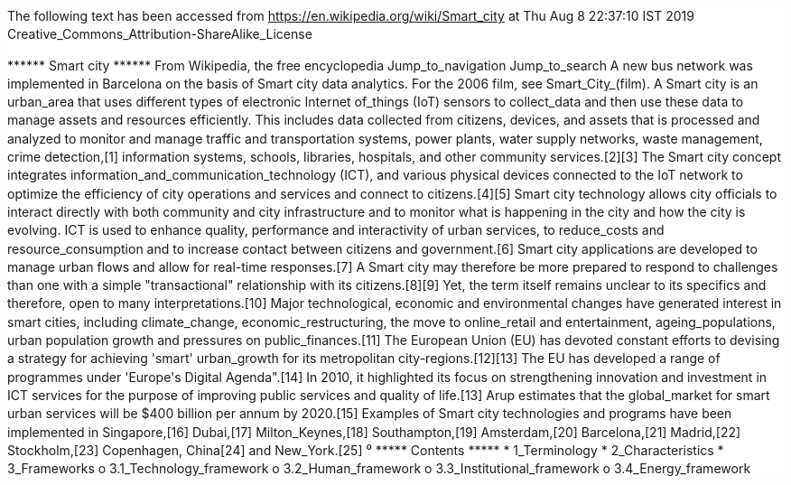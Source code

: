 The following text has been accessed from https://en.wikipedia.org/wiki/Smart_city at Thu Aug 8 22:37:10 IST 2019
Creative_Commons_Attribution-ShareAlike_License





















****** Smart city ******
From Wikipedia, the free encyclopedia
Jump_to_navigation Jump_to_search
A new bus network was implemented in Barcelona on the basis of Smart city data
analytics.
For the 2006 film, see Smart_City_(film).
A Smart city is an urban_area that uses different types of electronic Internet
of_things (IoT) sensors to collect_data and then use these data to manage
assets and resources efficiently. This includes data collected from citizens,
devices, and assets that is processed and analyzed to monitor and manage
traffic and transportation systems, power plants, water supply networks, waste
management, crime detection,[1] information systems, schools, libraries,
hospitals, and other community services.[2][3]
The Smart city concept integrates information_and_communication_technology
(ICT), and various physical devices connected to the IoT network to optimize
the efficiency of city operations and services and connect to citizens.[4][5]
Smart city technology allows city officials to interact directly with both
community and city infrastructure and to monitor what is happening in the city
and how the city is evolving. ICT is used to enhance quality, performance and
interactivity of urban services, to reduce_costs and resource_consumption and
to increase contact between citizens and government.[6] Smart city applications
are developed to manage urban flows and allow for real-time responses.[7] A
Smart city may therefore be more prepared to respond to challenges than one
with a simple "transactional" relationship with its citizens.[8][9] Yet, the
term itself remains unclear to its specifics and therefore, open to many
interpretations.[10]
Major technological, economic and environmental changes have generated interest
in smart cities, including climate_change, economic_restructuring, the move to
online_retail and entertainment, ageing_populations, urban population growth
and pressures on public_finances.[11] The European Union (EU) has devoted
constant efforts to devising a strategy for achieving 'smart' urban_growth for
its metropolitan city-regions.[12][13] The EU has developed a range of
programmes under 'Europe's Digital Agenda".[14] In 2010, it highlighted its
focus on strengthening innovation and investment in ICT services for the
purpose of improving public services and quality of life.[13] Arup estimates
that the global_market for smart urban services will be $400 billion per annum
by 2020.[15] Examples of Smart city technologies and programs have been
implemented in Singapore,[16] Dubai,[17] Milton_Keynes,[18] Southampton,[19]
Amsterdam,[20] Barcelona,[21] Madrid,[22] Stockholm,[23] Copenhagen, China[24]
and New_York.[25]
⁰
***** Contents *****
    * 1_Terminology
    * 2_Characteristics
    * 3_Frameworks
          o 3.1_Technology_framework
          o 3.2_Human_framework
          o 3.3_Institutional_framework
          o 3.4_Energy_framework